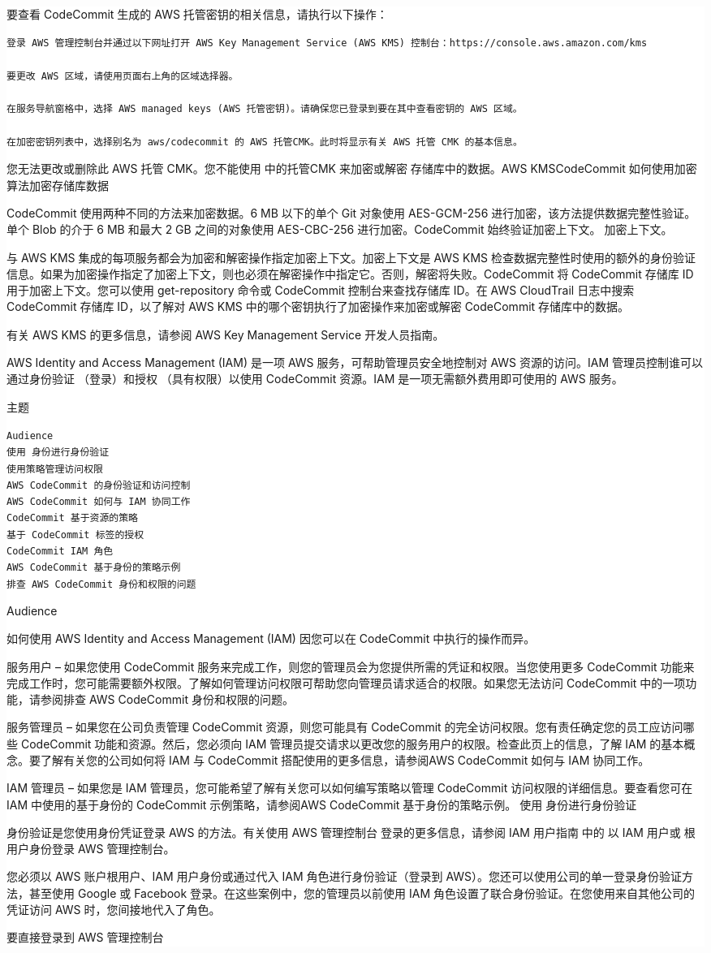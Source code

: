 要查看 CodeCommit 生成的 AWS 托管密钥的相关信息，请执行以下操作：

    登录 AWS 管理控制台并通过以下网址打开 AWS Key Management Service (AWS KMS) 控制台：https://console.aws.amazon.com/kms
    
    要更改 AWS 区域，请使用页面右上角的区域选择器。
    
    在服务导航窗格中，选择 AWS managed keys (AWS 托管密钥)。请确保您已登录到要在其中查看密钥的 AWS 区域。
    
    在加密密钥列表中，选择别名为 aws/codecommit 的 AWS 托管CMK。此时将显示有关 AWS 托管 CMK 的基本信息。

您无法更改或删除此 AWS 托管 CMK。您不能使用 中的托管CMK 来加密或解密 存储库中的数据。AWS KMSCodeCommit
如何使用加密算法加密存储库数据

CodeCommit 使用两种不同的方法来加密数据。6 MB 以下的单个 Git 对象使用 AES-GCM-256 进行加密，该方法提供数据完整性验证。单个 Blob 的介于 6 MB 和最大 2 GB 之间的对象使用 AES-CBC-256 进行加密。CodeCommit 始终验证加密上下文。
加密上下文。

与 AWS KMS 集成的每项服务都会为加密和解密操作指定加密上下文。加密上下文是 AWS KMS 检查数据完整性时使用的额外的身份验证信息。如果为加密操作指定了加密上下文，则也必须在解密操作中指定它。否则，解密将失败。CodeCommit 将 CodeCommit 存储库 ID 用于加密上下文。您可以使用 get-repository 命令或 CodeCommit 控制台来查找存储库 ID。在 AWS CloudTrail 日志中搜索 CodeCommit 存储库 ID，以了解对 AWS KMS 中的哪个密钥执行了加密操作来加密或解密 CodeCommit 存储库中的数据。

有关 AWS KMS 的更多信息，请参阅 AWS Key Management Service 开发人员指南。 

AWS Identity and Access Management (IAM) 是一项 AWS 服务，可帮助管理员安全地控制对 AWS 资源的访问。IAM 管理员控制谁可以通过身份验证 （登录）和授权 （具有权限）以使用 CodeCommit 资源。IAM 是一项无需额外费用即可使用的 AWS 服务。

主题

    Audience
    使用 身份进行身份验证
    使用策略管理访问权限
    AWS CodeCommit 的身份验证和访问控制
    AWS CodeCommit 如何与 IAM 协同工作
    CodeCommit 基于资源的策略
    基于 CodeCommit 标签的授权
    CodeCommit IAM 角色
    AWS CodeCommit 基于身份的策略示例
    排查 AWS CodeCommit 身份和权限的问题

Audience

如何使用 AWS Identity and Access Management (IAM) 因您可以在 CodeCommit 中执行的操作而异。

服务用户 – 如果您使用 CodeCommit 服务来完成工作，则您的管理员会为您提供所需的凭证和权限。当您使用更多 CodeCommit 功能来完成工作时，您可能需要额外权限。了解如何管理访问权限可帮助您向管理员请求适合的权限。如果您无法访问 CodeCommit 中的一项功能，请参阅排查 AWS CodeCommit 身份和权限的问题。

服务管理员 – 如果您在公司负责管理 CodeCommit 资源，则您可能具有 CodeCommit 的完全访问权限。您有责任确定您的员工应访问哪些 CodeCommit 功能和资源。然后，您必须向 IAM 管理员提交请求以更改您的服务用户的权限。检查此页上的信息，了解 IAM 的基本概念。要了解有关您的公司如何将 IAM 与 CodeCommit 搭配使用的更多信息，请参阅AWS CodeCommit 如何与 IAM 协同工作。

IAM 管理员 – 如果您是 IAM 管理员，您可能希望了解有关您可以如何编写策略以管理 CodeCommit 访问权限的详细信息。要查看您可在 IAM 中使用的基于身份的 CodeCommit 示例策略，请参阅AWS CodeCommit 基于身份的策略示例。
使用 身份进行身份验证

身份验证是您使用身份凭证登录 AWS 的方法。有关使用 AWS 管理控制台 登录的更多信息，请参阅 IAM 用户指南 中的 以 IAM 用户或 根用户身份登录 AWS 管理控制台。

您必须以 AWS 账户根用户、IAM 用户身份或通过代入 IAM 角色进行身份验证（登录到 AWS）。您还可以使用公司的单一登录身份验证方法，甚至使用 Google 或 Facebook 登录。在这些案例中，您的管理员以前使用 IAM 角色设置了联合身份验证。在您使用来自其他公司的凭证访问 AWS 时，您间接地代入了角色。

要直接登录到 AWS 管理控制台
